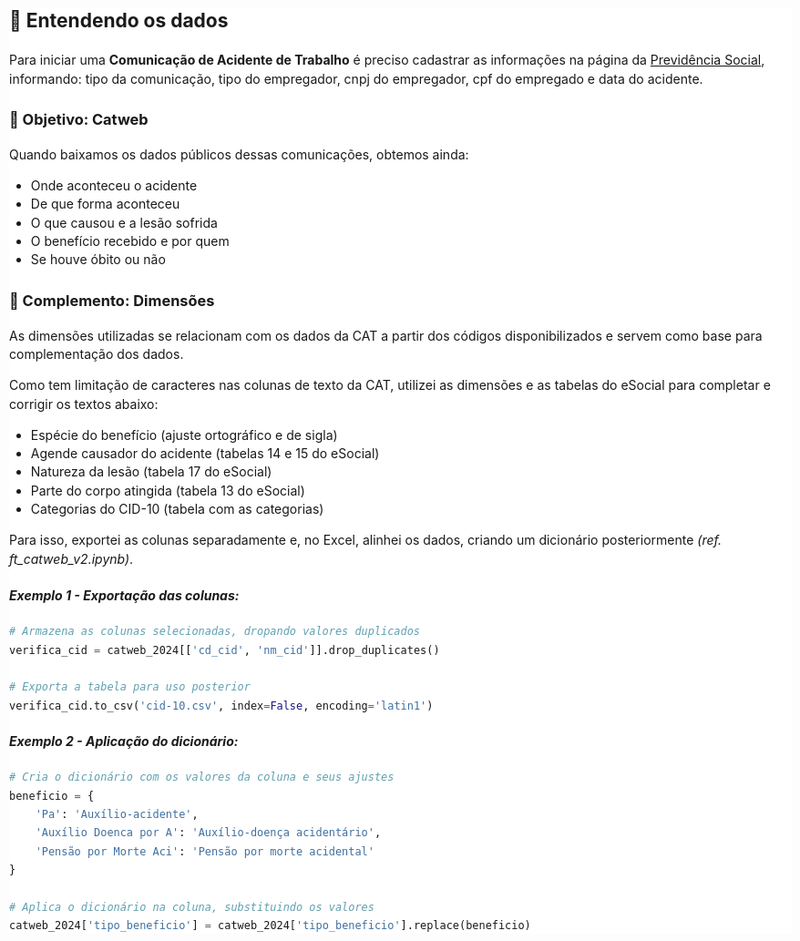 ## 📁 Entendendo os dados

Para iniciar uma **Comunicação de Acidente de Trabalho** é preciso cadastrar as informações na página da [Previdência Social](https://cadastro-cat.inss.gov.br/CATInternet/faces/pages/cadastramento/cadastramentoCat.xhtml), informando: tipo da comunicação, tipo do empregador, cnpj do empregador, cpf do empregado e data do acidente.

### 📝 Objetivo: Catweb

Quando baixamos os dados públicos dessas comunicações, obtemos ainda:

- Onde aconteceu o acidente
- De que forma aconteceu
- O que causou e a lesão sofrida
- O benefício recebido e por quem
- Se houve óbito ou não

### 📝 Complemento: Dimensões

As dimensões utilizadas se relacionam com os dados da CAT a partir dos códigos disponibilizados e servem como base para complementação dos dados.

Como tem limitação de caracteres nas colunas de texto da CAT, utilizei as dimensões e as tabelas do eSocial para completar e corrigir os textos abaixo:

- Espécie do benefício (ajuste ortográfico e de sigla)
- Agende causador do acidente (tabelas 14 e 15 do eSocial)
- Natureza da lesão (tabela 17 do eSocial)
- Parte do corpo atingida (tabela 13 do eSocial)
- Categorias do CID-10 (tabela com as categorias)

Para isso, exportei as colunas separadamente e, no Excel, alinhei os dados, criando um dicionário posteriormente *(ref. ft_catweb_v2.ipynb)*.

#### ***Exemplo 1 - Exportação das colunas:***

```py
# Armazena as colunas selecionadas, dropando valores duplicados
verifica_cid = catweb_2024[['cd_cid', 'nm_cid']].drop_duplicates()

# Exporta a tabela para uso posterior
verifica_cid.to_csv('cid-10.csv', index=False, encoding='latin1')
```

#### ***Exemplo 2 - Aplicação do dicionário:***

```py
# Cria o dicionário com os valores da coluna e seus ajustes
beneficio = {
    'Pa': 'Auxílio-acidente',
    'Auxílio Doenca por A': 'Auxílio-doença acidentário',
    'Pensão por Morte Aci': 'Pensão por morte acidental'
}

# Aplica o dicionário na coluna, substituindo os valores
catweb_2024['tipo_beneficio'] = catweb_2024['tipo_beneficio'].replace(beneficio)
```
